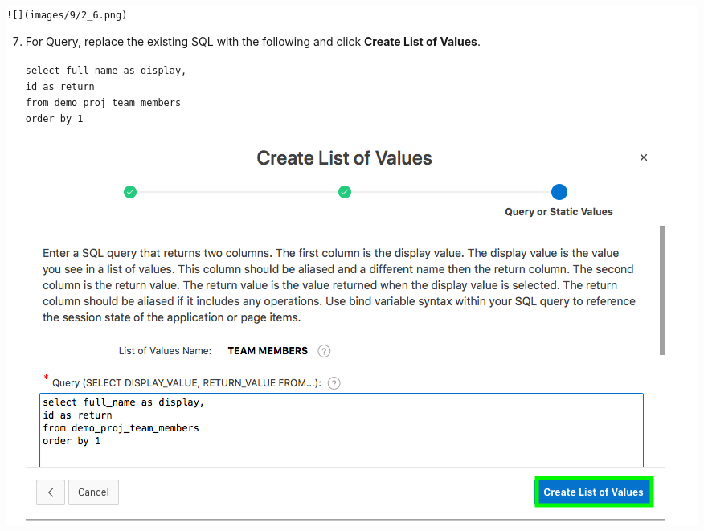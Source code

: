     ![](images/9/2_6.png)

7.  For Query, replace the existing SQL with the following and click **Create List of Values**.

    ```
	select full_name as display,
	id as return 
	from demo_proj_team_members   
	order by 1  
    ```   
    ![](images/9/2_7.png)
